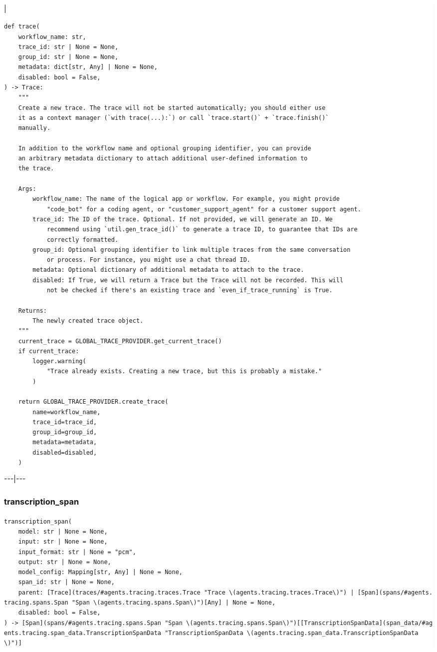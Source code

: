 | 
    
    
    def trace(
        workflow_name: str,
        trace_id: str | None = None,
        group_id: str | None = None,
        metadata: dict[str, Any] | None = None,
        disabled: bool = False,
    ) -> Trace:
        """
        Create a new trace. The trace will not be started automatically; you should either use
        it as a context manager (`with trace(...):`) or call `trace.start()` + `trace.finish()`
        manually.
    
        In addition to the workflow name and optional grouping identifier, you can provide
        an arbitrary metadata dictionary to attach additional user-defined information to
        the trace.
    
        Args:
            workflow_name: The name of the logical app or workflow. For example, you might provide
                "code_bot" for a coding agent, or "customer_support_agent" for a customer support agent.
            trace_id: The ID of the trace. Optional. If not provided, we will generate an ID. We
                recommend using `util.gen_trace_id()` to generate a trace ID, to guarantee that IDs are
                correctly formatted.
            group_id: Optional grouping identifier to link multiple traces from the same conversation
                or process. For instance, you might use a chat thread ID.
            metadata: Optional dictionary of additional metadata to attach to the trace.
            disabled: If True, we will return a Trace but the Trace will not be recorded. This will
                not be checked if there's an existing trace and `even_if_trace_running` is True.
    
        Returns:
            The newly created trace object.
        """
        current_trace = GLOBAL_TRACE_PROVIDER.get_current_trace()
        if current_trace:
            logger.warning(
                "Trace already exists. Creating a new trace, but this is probably a mistake."
            )
    
        return GLOBAL_TRACE_PROVIDER.create_trace(
            name=workflow_name,
            trace_id=trace_id,
            group_id=group_id,
            metadata=metadata,
            disabled=disabled,
        )
      
  
---|---  
  
###  transcription_span
    
    
    transcription_span(
        model: str | None = None,
        input: str | None = None,
        input_format: str | None = "pcm",
        output: str | None = None,
        model_config: Mapping[str, Any] | None = None,
        span_id: str | None = None,
        parent: [Trace](traces/#agents.tracing.traces.Trace "Trace \(agents.tracing.traces.Trace\)") | [Span](spans/#agents.tracing.spans.Span "Span \(agents.tracing.spans.Span\)")[Any] | None = None,
        disabled: bool = False,
    ) -> [Span](spans/#agents.tracing.spans.Span "Span \(agents.tracing.spans.Span\)")[[TranscriptionSpanData](span_data/#agents.tracing.span_data.TranscriptionSpanData "TranscriptionSpanData \(agents.tracing.span_data.TranscriptionSpanData\)")]
    